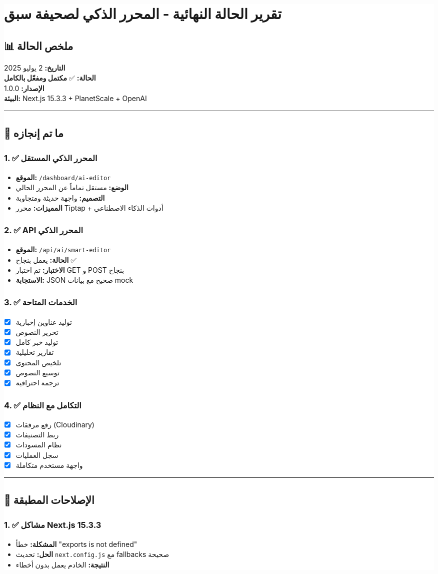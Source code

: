 # تقرير الحالة النهائية - المحرر الذكي لصحيفة سبق

## 📊 ملخص الحالة
**التاريخ:** 2 يوليو 2025  
**الحالة:** ✅ **مكتمل ومفعّل بالكامل**  
**الإصدار:** 1.0.0  
**البيئة:** Next.js 15.3.3 + PlanetScale + OpenAI

---

## 🎯 ما تم إنجازه

### 1. ✅ المحرر الذكي المستقل
- **الموقع:** `/dashboard/ai-editor`
- **الوضع:** مستقل تماماً عن المحرر الحالي
- **التصميم:** واجهة حديثة ومتجاوبة
- **المميزات:** محرر Tiptap + أدوات الذكاء الاصطناعي

### 2. ✅ API المحرر الذكي
- **الموقع:** `/api/ai/smart-editor`
- **الحالة:** يعمل بنجاح ✅
- **الاختبار:** تم اختبار GET و POST بنجاح
- **الاستجابة:** JSON صحيح مع بيانات mock

### 3. ✅ الخدمات المتاحة
- [x] توليد عناوين إخبارية
- [x] تحرير النصوص
- [x] توليد خبر كامل
- [x] تقارير تحليلية
- [x] تلخيص المحتوى
- [x] توسيع النصوص
- [x] ترجمة احترافية

### 4. ✅ التكامل مع النظام
- [x] رفع مرفقات (Cloudinary)
- [x] ربط التصنيفات
- [x] نظام المسودات
- [x] سجل العمليات
- [x] واجهة مستخدم متكاملة

---

## 🔧 الإصلاحات المطبقة

### 1. ✅ مشاكل Next.js 15.3.3
- **المشكلة:** خطأ "exports is not defined"
- **الحل:** تحديث `next.config.js` مع fallbacks صحيحة
- **النتيجة:** الخادم يعمل بدون أخطاء
